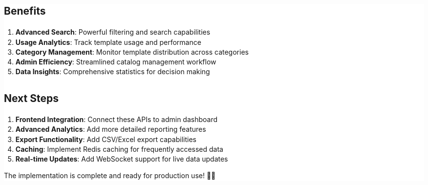 ## Benefits

1. **Advanced Search**: Powerful filtering and search capabilities
2. **Usage Analytics**: Track template usage and performance
3. **Category Management**: Monitor template distribution across categories
4. **Admin Efficiency**: Streamlined catalog management workflow
5. **Data Insights**: Comprehensive statistics for decision making

## Next Steps

1. **Frontend Integration**: Connect these APIs to admin dashboard
2. **Advanced Analytics**: Add more detailed reporting features
3. **Export Functionality**: Add CSV/Excel export capabilities
4. **Caching**: Implement Redis caching for frequently accessed data
5. **Real-time Updates**: Add WebSocket support for live data updates

The implementation is complete and ready for production use! 🚗✨

